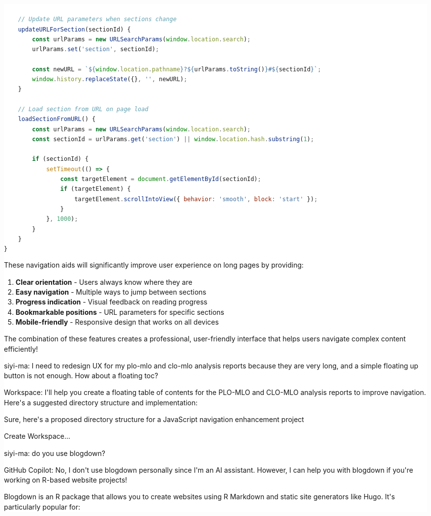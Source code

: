 ````javascript

    // Update URL parameters when sections change
    updateURLForSection(sectionId) {
        const urlParams = new URLSearchParams(window.location.search);
        urlParams.set('section', sectionId);
        
        const newURL = `${window.location.pathname}?${urlParams.toString()}#${sectionId}`;
        window.history.replaceState({}, '', newURL);
    }

    // Load section from URL on page load
    loadSectionFromURL() {
        const urlParams = new URLSearchParams(window.location.search);
        const sectionId = urlParams.get('section') || window.location.hash.substring(1);
        
        if (sectionId) {
            setTimeout(() => {
                const targetElement = document.getElementById(sectionId);
                if (targetElement) {
                    targetElement.scrollIntoView({ behavior: 'smooth', block: 'start' });
                }
            }, 1000);
        }
    }
}
````

These navigation aids will significantly improve user experience on long pages by providing:

1. **Clear orientation** - Users always know where they are
2. **Easy navigation** - Multiple ways to jump between sections
3. **Progress indication** - Visual feedback on reading progress
4. **Bookmarkable positions** - URL parameters for specific sections
5. **Mobile-friendly** - Responsive design that works on all devices

The combination of these features creates a professional, user-friendly interface that helps users navigate complex content efficiently!

siyi-ma: I need to redesign UX for my plo-mlo and clo-mlo analysis reports because they are very long, and a simple floating up button is not enough. How about a floating toc?

Workspace: I'll help you create a floating table of contents for the PLO-MLO and CLO-MLO analysis reports to improve navigation. Here's a suggested directory structure and implementation:

Sure, here's a proposed directory structure for a JavaScript navigation enhancement project

Create Workspace...

siyi-ma: do you use blogdown?

GitHub Copilot: No, I don't use blogdown personally since I'm an AI assistant. However, I can help you with blogdown if you're working on R-based website projects!

Blogdown is an R package that allows you to create websites using R Markdown and static site generators like Hugo. It's particularly popular for:
